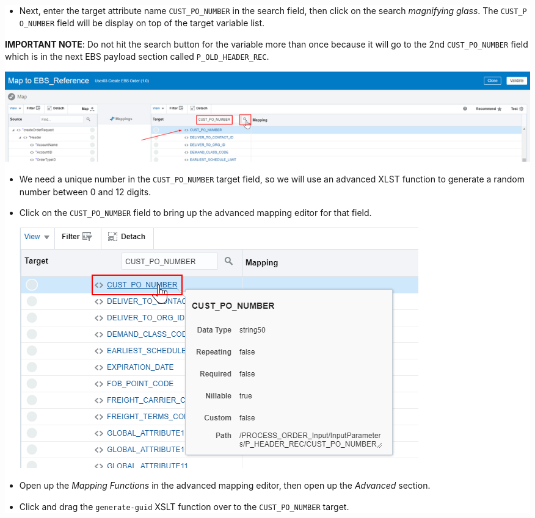 - Next, enter the target attribute name `CUST_PO_NUMBER` in the search field, then click on the search *magnifying glass*.  The `CUST_PO_NUMBER` field will be display on top of the target variable list.

**IMPORTANT NOTE**: Do not hit the search button for the variable more than once because it will go to the 2nd `CUST_PO_NUMBER` field which is in the next EBS payload section called `P_OLD_HEADER_REC`.

![](images/400/lab4020.png)

- We need a unique number in the `CUST_PO_NUMBER` target field, so we will use an advanced XLST function to generate a random number between 0 and 12 digits.

- Click on the `CUST_PO_NUMBER` field to bring up the advanced mapping editor for that field.

	![](images/400/lab4021.png)

- Open up the _Mapping Functions_ in the advanced mapping editor, then open up the _Advanced_ section.

- Click and drag the `generate-guid` XSLT function over to the `CUST_PO_NUMBER` target.
